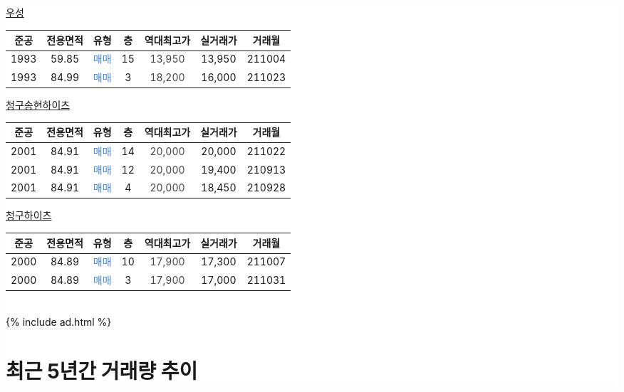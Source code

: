 [우성](https://search.naver.com/search.naver?query=%EA%B2%BD%EC%83%81%EB%B6%81%EB%8F%84+%EC%95%88%EB%8F%99%EC%8B%9C+%EC%86%A1%ED%98%84%EB%8F%99+%EC%9A%B0%EC%84%B1)

|준공|전용면적|유형|층|역대최고가|실거래가|거래월|
|:---:|:---:|:---:|:---:|:---:|:---:|:---:|
|1993|59.85|<span style="color:#4285f3">매매</span>|15|<span style="color:#444444">13,950</span>|13,950|211004|
|1993|84.99|<span style="color:#4285f3">매매</span>|3|<span style="color:#444444">18,200</span>|16,000|211023|

[청구송현하이츠](https://search.naver.com/search.naver?query=%EA%B2%BD%EC%83%81%EB%B6%81%EB%8F%84+%EC%95%88%EB%8F%99%EC%8B%9C+%EC%86%A1%ED%98%84%EB%8F%99+%EC%B2%AD%EA%B5%AC%EC%86%A1%ED%98%84%ED%95%98%EC%9D%B4%EC%B8%A0)

|준공|전용면적|유형|층|역대최고가|실거래가|거래월|
|:---:|:---:|:---:|:---:|:---:|:---:|:---:|
|2001|84.91|<span style="color:#4285f3">매매</span>|14|<span style="color:#444444">20,000</span>|20,000|211022|
|2001|84.91|<span style="color:#4285f3">매매</span>|12|<span style="color:#444444">20,000</span>|19,400|210913|
|2001|84.91|<span style="color:#4285f3">매매</span>|4|<span style="color:#444444">20,000</span>|18,450|210928|

[청구하이츠](https://search.naver.com/search.naver?query=%EA%B2%BD%EC%83%81%EB%B6%81%EB%8F%84+%EC%95%88%EB%8F%99%EC%8B%9C+%EC%86%A1%ED%98%84%EB%8F%99+%EC%B2%AD%EA%B5%AC%ED%95%98%EC%9D%B4%EC%B8%A0)

|준공|전용면적|유형|층|역대최고가|실거래가|거래월|
|:---:|:---:|:---:|:---:|:---:|:---:|:---:|
|2000|84.89|<span style="color:#4285f3">매매</span>|10|<span style="color:#444444">17,900</span>|17,300|211007|
|2000|84.89|<span style="color:#4285f3">매매</span>|3|<span style="color:#444444">17,900</span>|17,000|211031|


<br>
{% include ad.html %}
<br>

# 최근 5년간 거래량 추이


<div style="width:100%;">
    <canvas id="deal_progress" height="200"></canvas>
</div>

<script>
new Chart(document.getElementById("deal_progress"), {
    type: 'line',
    data: {
        labels: ['201611','201612','201701','201702','201703','201704','201705','201706','201707','201708','201709','201710','201711','201712','201801','201802','201803','201804','201805','201806','201807','201808','201809','201810','201811','201812','201901','201902','201903','201904','201905','201906','201907','201908','201909','201910','201911','201912','202001','202002','202003','202004','202005','202006','202007','202008','202009','202010','202011','202012','202101','202102','202103','202104','202105','202106','202107','202108','202109','202110','202111'],
        datasets: [{
            label: '매매',
            pointRadius: 1,
            data: [25, 32, 17, 26, 13, 19, 19, 19, 18, 17, 16, 11, 16, 12, 25, 32, 10, 20, 13, 13, 9, 7, 9, 22, 14, 10, 17, 18, 21, 17, 20, 12, 12, 14, 18, 14, 25, 26, 23, 24, 10, 21, 22, 58, 57, 36, 31, 53, 58, 41, 66, 36, 73, 77, 48, 36, 32, 32, 38, 25, 3],
            borderColor: "rgba(255, 201, 14, 1)",
            backgroundColor: "rgba(255, 201, 14, 0.5)",
            fill: false,
            lineTension: 0
        },{
            label: '전월세',
            pointRadius: 1,